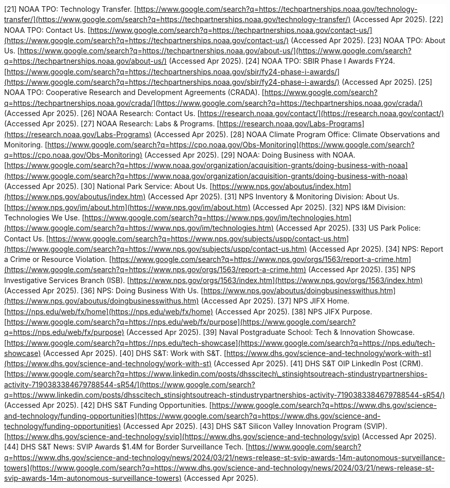 [21] NOAA TPO: Technology Transfer. [https://www.google.com/search?q=https://techpartnerships.noaa.gov/technology-transfer/](https://www.google.com/search?q=https://techpartnerships.noaa.gov/technology-transfer/) (Accessed Apr 2025).
[22] NOAA TPO: Contact Us. [https://www.google.com/search?q=https://techpartnerships.noaa.gov/contact-us/](https://www.google.com/search?q=https://techpartnerships.noaa.gov/contact-us/) (Accessed Apr 2025).
[23] NOAA TPO: About Us. [https://www.google.com/search?q=https://techpartnerships.noaa.gov/about-us/](https://www.google.com/search?q=https://techpartnerships.noaa.gov/about-us/) (Accessed Apr 2025).
[24] NOAA TPO: SBIR Phase I Awards FY24. [https://www.google.com/search?q=https://techpartnerships.noaa.gov/sbir/fy24-phase-i-awards/](https://www.google.com/search?q=https://techpartnerships.noaa.gov/sbir/fy24-phase-i-awards/) (Accessed Apr 2025).
[25] NOAA TPO: Cooperative Research and Development Agreements (CRADA). [https://www.google.com/search?q=https://techpartnerships.noaa.gov/crada/](https://www.google.com/search?q=https://techpartnerships.noaa.gov/crada/) (Accessed Apr 2025).
[26] NOAA Research: Contact Us. [https://research.noaa.gov/contact/](https://research.noaa.gov/contact/) (Accessed Apr 2025).
[27] NOAA Research: Labs & Programs. [https://research.noaa.gov/Labs-Programs](https://research.noaa.gov/Labs-Programs) (Accessed Apr 2025).
[28] NOAA Climate Program Office: Climate Observations and Monitoring. [https://www.google.com/search?q=https://cpo.noaa.gov/Obs-Monitoring](https://www.google.com/search?q=https://cpo.noaa.gov/Obs-Monitoring) (Accessed Apr 2025).
[29] NOAA: Doing Business with NOAA. [https://www.google.com/search?q=https://www.noaa.gov/organization/acquisition-grants/doing-business-with-noaa](https://www.google.com/search?q=https://www.noaa.gov/organization/acquisition-grants/doing-business-with-noaa) (Accessed Apr 2025).
[30] National Park Service: About Us. [https://www.nps.gov/aboutus/index.htm](https://www.nps.gov/aboutus/index.htm) (Accessed Apr 2025).
[31] NPS Inventory & Monitoring Division: About Us. [https://www.nps.gov/im/about.htm](https://www.nps.gov/im/about.htm) (Accessed Apr 2025).
[32] NPS I\&M Division: Technologies We Use. [https://www.google.com/search?q=https://www.nps.gov/im/technologies.htm](https://www.google.com/search?q=https://www.nps.gov/im/technologies.htm) (Accessed Apr 2025).
[33] US Park Police: Contact Us. [https://www.google.com/search?q=https://www.nps.gov/subjects/uspp/contact-us.htm](https://www.google.com/search?q=https://www.nps.gov/subjects/uspp/contact-us.htm) (Accessed Apr 2025).
[34] NPS: Report a Crime or Resource Violation. [https://www.google.com/search?q=https://www.nps.gov/orgs/1563/report-a-crime.htm](https://www.google.com/search?q=https://www.nps.gov/orgs/1563/report-a-crime.htm) (Accessed Apr 2025).
[35] NPS Investigative Services Branch (ISB). [https://www.nps.gov/orgs/1563/index.htm](https://www.nps.gov/orgs/1563/index.htm) (Accessed Apr 2025).
[36] NPS: Doing Business With Us. [https://www.nps.gov/aboutus/doingbusinesswithus.htm](https://www.nps.gov/aboutus/doingbusinesswithus.htm) (Accessed Apr 2025).
[37] NPS JIFX Home. [https://nps.edu/web/fx/home](https://nps.edu/web/fx/home) (Accessed Apr 2025).
[38] NPS JIFX Purpose. [https://www.google.com/search?q=https://nps.edu/web/fx/purpose](https://www.google.com/search?q=https://nps.edu/web/fx/purpose) (Accessed Apr 2025).
[39] Naval Postgraduate School: Tech & Innovation Showcase. [https://www.google.com/search?q=https://nps.edu/tech-showcase](https://www.google.com/search?q=https://nps.edu/tech-showcase) (Accessed Apr 2025).
[40] DHS S\&T: Work with S\&T. [https://www.dhs.gov/science-and-technology/work-with-st](https://www.dhs.gov/science-and-technology/work-with-st) (Accessed Apr 2025).
[41] DHS S\&T OIP LinkedIn Post (CRM). [https://www.google.com/search?q=https://www.linkedin.com/posts/dhsscitech\_stinsightsoutreach-stindustrypartnerships-activity-7190383384679788544-sR54/](https://www.google.com/search?q=https://www.linkedin.com/posts/dhsscitech_stinsightsoutreach-stindustrypartnerships-activity-7190383384679788544-sR54/) (Accessed Apr 2025).
[42] DHS S\&T Funding Opportunities. [https://www.google.com/search?q=https://www.dhs.gov/science-and-technology/funding-opportunities](https://www.google.com/search?q=https://www.dhs.gov/science-and-technology/funding-opportunities) (Accessed Apr 2025).
[43] DHS S\&T Silicon Valley Innovation Program (SVIP). [https://www.dhs.gov/science-and-technology/svip](https://www.dhs.gov/science-and-technology/svip) (Accessed Apr 2025).
[44] DHS S\&T News: SVIP Awards $1.4M for Border Surveillance Tech. [https://www.google.com/search?q=https://www.dhs.gov/science-and-technology/news/2024/03/21/news-release-st-svip-awards-14m-autonomous-surveillance-towers](https://www.google.com/search?q=https://www.dhs.gov/science-and-technology/news/2024/03/21/news-release-st-svip-awards-14m-autonomous-surveillance-towers) (Accessed Apr 2025).